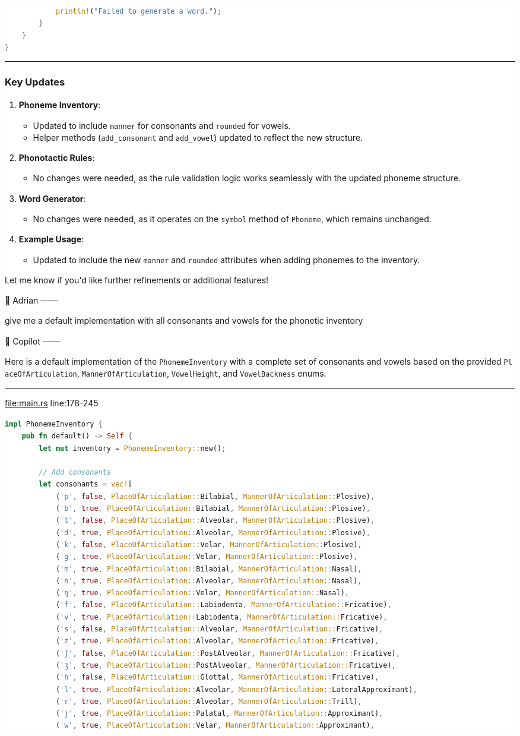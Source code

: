 ```rust
            println!("Failed to generate a word.");
        }
    }
}
```

---

### **Key Updates**
1. **Phoneme Inventory**:
   - Updated to include `manner` for consonants and `rounded` for vowels.
   - Helper methods (`add_consonant` and `add_vowel`) updated to reflect the new structure.

2. **Phonotactic Rules**:
   - No changes were needed, as the rule validation logic works seamlessly with the updated phoneme structure.

3. **Word Generator**:
   - No changes were needed, as it operates on the `symbol` method of `Phoneme`, which remains unchanged.

4. **Example Usage**:
   - Updated to include the new `manner` and `rounded` attributes when adding phonemes to the inventory.

Let me know if you'd like further refinements or additional features!

  Adrian ───

give me a default implementation with all consonants and vowels for the phonetic inventory

  Copilot ───

Here is a default implementation of the `PhonemeInventory` with a complete set of consonants and vowels based on the provided `PlaceOfArticulation`, `MannerOfArticulation`, `VowelHeight`, and `VowelBackness` enums.

---

[file:main.rs](#file:main.rs-context) line:178-245
```rust
impl PhonemeInventory {
    pub fn default() -> Self {
        let mut inventory = PhonemeInventory::new();

        // Add consonants
        let consonants = vec![
            ('p', false, PlaceOfArticulation::Bilabial, MannerOfArticulation::Plosive),
            ('b', true, PlaceOfArticulation::Bilabial, MannerOfArticulation::Plosive),
            ('t', false, PlaceOfArticulation::Alveolar, MannerOfArticulation::Plosive),
            ('d', true, PlaceOfArticulation::Alveolar, MannerOfArticulation::Plosive),
            ('k', false, PlaceOfArticulation::Velar, MannerOfArticulation::Plosive),
            ('g', true, PlaceOfArticulation::Velar, MannerOfArticulation::Plosive),
            ('m', true, PlaceOfArticulation::Bilabial, MannerOfArticulation::Nasal),
            ('n', true, PlaceOfArticulation::Alveolar, MannerOfArticulation::Nasal),
            ('ŋ', true, PlaceOfArticulation::Velar, MannerOfArticulation::Nasal),
            ('f', false, PlaceOfArticulation::Labiodenta, MannerOfArticulation::Fricative),
            ('v', true, PlaceOfArticulation::Labiodenta, MannerOfArticulation::Fricative),
            ('s', false, PlaceOfArticulation::Alveolar, MannerOfArticulation::Fricative),
            ('z', true, PlaceOfArticulation::Alveolar, MannerOfArticulation::Fricative),
            ('ʃ', false, PlaceOfArticulation::PostAlveolar, MannerOfArticulation::Fricative),
            ('ʒ', true, PlaceOfArticulation::PostAlveolar, MannerOfArticulation::Fricative),
            ('h', false, PlaceOfArticulation::Glottal, MannerOfArticulation::Fricative),
            ('l', true, PlaceOfArticulation::Alveolar, MannerOfArticulation::LateralApproximant),
            ('r', true, PlaceOfArticulation::Alveolar, MannerOfArticulation::Trill),
            ('j', true, PlaceOfArticulation::Palatal, MannerOfArticulation::Approximant),
            ('w', true, PlaceOfArticulation::Velar, MannerOfArticulation::Approximant),
```